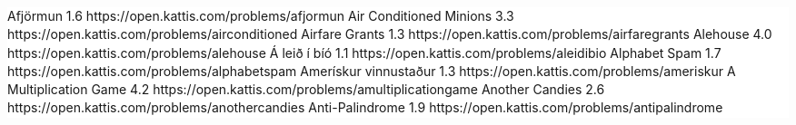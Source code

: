 <tr>
<td>Afjörmun</td>
<td>1.6</td>
<td>https://open.kattis.com/problems/afjormun</td>
</tr>

<tr>
<td>Air Conditioned Minions</td>
<td>3.3</td>
<td>https://open.kattis.com/problems/airconditioned</td>
</tr>

<tr>
<td>Airfare Grants</td>
<td>1.3</td>
<td>https://open.kattis.com/problems/airfaregrants</td>
</tr>

<tr>
<td>Alehouse</td>
<td>4.0</td>
<td>https://open.kattis.com/problems/alehouse</td>
</tr>

<tr>
<td>Á leið í bíó</td>
<td>1.1</td>
<td>https://open.kattis.com/problems/aleidibio</td>
</tr>

<tr>
<td>Alphabet Spam</td>
<td>1.7</td>
<td>https://open.kattis.com/problems/alphabetspam</td>
</tr>

<tr>
<td>Amerískur vinnustaður</td>
<td>1.3</td>
<td>https://open.kattis.com/problems/ameriskur</td>
</tr>

<tr>
<td>A Multiplication Game</td>
<td>4.2</td>
<td>https://open.kattis.com/problems/amultiplicationgame</td>
</tr>

<tr>
<td>Another Candies</td>
<td>2.6</td>
<td>https://open.kattis.com/problems/anothercandies</td>
</tr>

<tr>
<td>Anti-Palindrome</td>
<td>1.9</td>
<td>https://open.kattis.com/problems/antipalindrome</td>
</tr>
